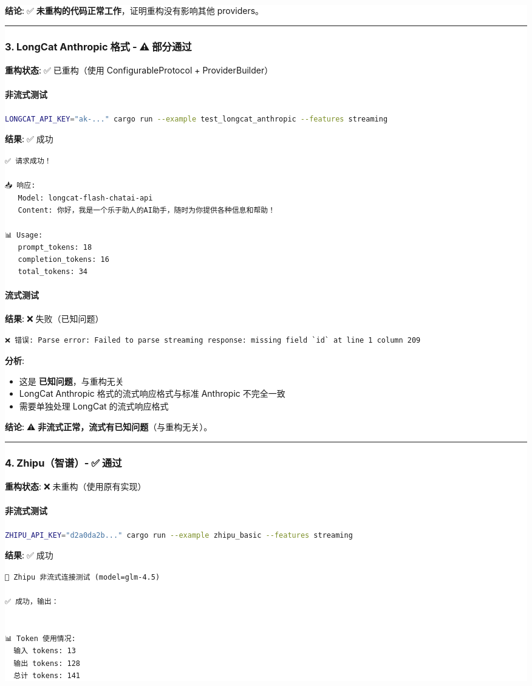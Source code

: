**结论**: ✅ **未重构的代码正常工作**，证明重构没有影响其他 providers。

---

### 3. LongCat Anthropic 格式 - ⚠️ 部分通过

**重构状态**: ✅ 已重构（使用 ConfigurableProtocol + ProviderBuilder）

#### 非流式测试
```bash
LONGCAT_API_KEY="ak-..." cargo run --example test_longcat_anthropic --features streaming
```

**结果**: ✅ 成功
```
✅ 请求成功！

📥 响应:
   Model: longcat-flash-chatai-api
   Content: 你好，我是一个乐于助人的AI助手，随时为你提供各种信息和帮助！

📊 Usage:
   prompt_tokens: 18
   completion_tokens: 16
   total_tokens: 34
```

#### 流式测试

**结果**: ❌ 失败（已知问题）
```
❌ 错误: Parse error: Failed to parse streaming response: missing field `id` at line 1 column 209
```

**分析**:
- 这是 **已知问题**，与重构无关
- LongCat Anthropic 格式的流式响应格式与标准 Anthropic 不完全一致
- 需要单独处理 LongCat 的流式响应格式

**结论**: ⚠️ **非流式正常，流式有已知问题**（与重构无关）。

---

### 4. Zhipu（智谱）- ✅ 通过

**重构状态**: ❌ 未重构（使用原有实现）

#### 非流式测试
```bash
ZHIPU_API_KEY="d2a0da2b..." cargo run --example zhipu_basic --features streaming
```

**结果**: ✅ 成功
```
🚀 Zhipu 非流式连接测试 (model=glm-4.5)

✅ 成功，输出：


📊 Token 使用情况:
  输入 tokens: 13
  输出 tokens: 128
  总计 tokens: 141
```
